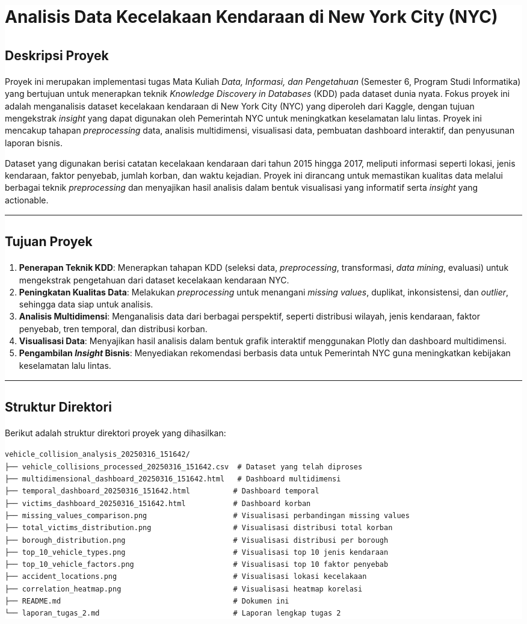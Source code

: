 # Analisis Data Kecelakaan Kendaraan di New York City (NYC)

## **Deskripsi Proyek**

Proyek ini merupakan implementasi tugas Mata Kuliah *Data, Informasi, dan Pengetahuan* (Semester 6, Program Studi Informatika) yang bertujuan untuk menerapkan teknik *Knowledge Discovery in Databases* (KDD) pada dataset dunia nyata. Fokus proyek ini adalah menganalisis dataset kecelakaan kendaraan di New York City (NYC) yang diperoleh dari Kaggle, dengan tujuan mengekstrak *insight* yang dapat digunakan oleh Pemerintah NYC untuk meningkatkan keselamatan lalu lintas. Proyek ini mencakup tahapan *preprocessing* data, analisis multidimensi, visualisasi data, pembuatan dashboard interaktif, dan penyusunan laporan bisnis.

Dataset yang digunakan berisi catatan kecelakaan kendaraan dari tahun 2015 hingga 2017, meliputi informasi seperti lokasi, jenis kendaraan, faktor penyebab, jumlah korban, dan waktu kejadian. Proyek ini dirancang untuk memastikan kualitas data melalui berbagai teknik *preprocessing* dan menyajikan hasil analisis dalam bentuk visualisasi yang informatif serta *insight* yang actionable.

---

## **Tujuan Proyek**

1. **Penerapan Teknik KDD**: Menerapkan tahapan KDD (seleksi data, *preprocessing*, transformasi, *data mining*, evaluasi) untuk mengekstrak pengetahuan dari dataset kecelakaan kendaraan NYC.
2. **Peningkatan Kualitas Data**: Melakukan *preprocessing* untuk menangani *missing values*, duplikat, inkonsistensi, dan *outlier*, sehingga data siap untuk analisis.
3. **Analisis Multidimensi**: Menganalisis data dari berbagai perspektif, seperti distribusi wilayah, jenis kendaraan, faktor penyebab, tren temporal, dan distribusi korban.
4. **Visualisasi Data**: Menyajikan hasil analisis dalam bentuk grafik interaktif menggunakan Plotly dan dashboard multidimensi.
5. **Pengambilan *Insight* Bisnis**: Menyediakan rekomendasi berbasis data untuk Pemerintah NYC guna meningkatkan kebijakan keselamatan lalu lintas.

---

## **Struktur Direktori**

Berikut adalah struktur direktori proyek yang dihasilkan:

```
vehicle_collision_analysis_20250316_151642/
├── vehicle_collisions_processed_20250316_151642.csv  # Dataset yang telah diproses
├── multidimensional_dashboard_20250316_151642.html   # Dashboard multidimensi
├── temporal_dashboard_20250316_151642.html          # Dashboard temporal
├── victims_dashboard_20250316_151642.html           # Dashboard korban
├── missing_values_comparison.png                    # Visualisasi perbandingan missing values
├── total_victims_distribution.png                   # Visualisasi distribusi total korban
├── borough_distribution.png                         # Visualisasi distribusi per borough
├── top_10_vehicle_types.png                         # Visualisasi top 10 jenis kendaraan
├── top_10_vehicle_factors.png                       # Visualisasi top 10 faktor penyebab
├── accident_locations.png                           # Visualisasi lokasi kecelakaan
├── correlation_heatmap.png                          # Visualisasi heatmap korelasi
├── README.md                                        # Dokumen ini
└── laporan_tugas_2.md                               # Laporan lengkap tugas 2
```
